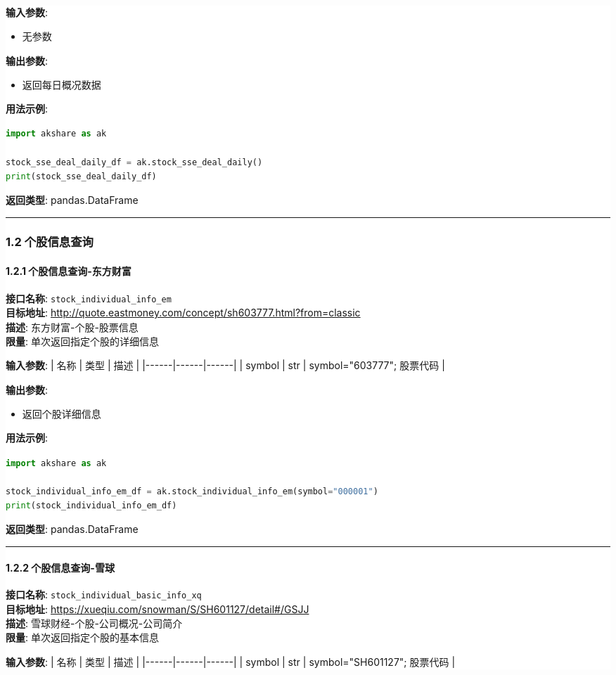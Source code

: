 **输入参数**:
- 无参数

**输出参数**:
- 返回每日概况数据

**用法示例**:
```python
import akshare as ak

stock_sse_deal_daily_df = ak.stock_sse_deal_daily()
print(stock_sse_deal_daily_df)
```

**返回类型**: pandas.DataFrame

---

### 1.2 个股信息查询

#### 1.2.1 个股信息查询-东方财富
**接口名称**: `stock_individual_info_em`  
**目标地址**: http://quote.eastmoney.com/concept/sh603777.html?from=classic  
**描述**: 东方财富-个股-股票信息  
**限量**: 单次返回指定个股的详细信息  

**输入参数**:
| 名称 | 类型 | 描述 |
|------|------|------|
| symbol | str | symbol="603777"; 股票代码 |

**输出参数**:
- 返回个股详细信息

**用法示例**:
```python
import akshare as ak

stock_individual_info_em_df = ak.stock_individual_info_em(symbol="000001")
print(stock_individual_info_em_df)
```

**返回类型**: pandas.DataFrame

---

#### 1.2.2 个股信息查询-雪球
**接口名称**: `stock_individual_basic_info_xq`  
**目标地址**: https://xueqiu.com/snowman/S/SH601127/detail#/GSJJ  
**描述**: 雪球财经-个股-公司概况-公司简介  
**限量**: 单次返回指定个股的基本信息  

**输入参数**:
| 名称 | 类型 | 描述 |
|------|------|------|
| symbol | str | symbol="SH601127"; 股票代码 |
